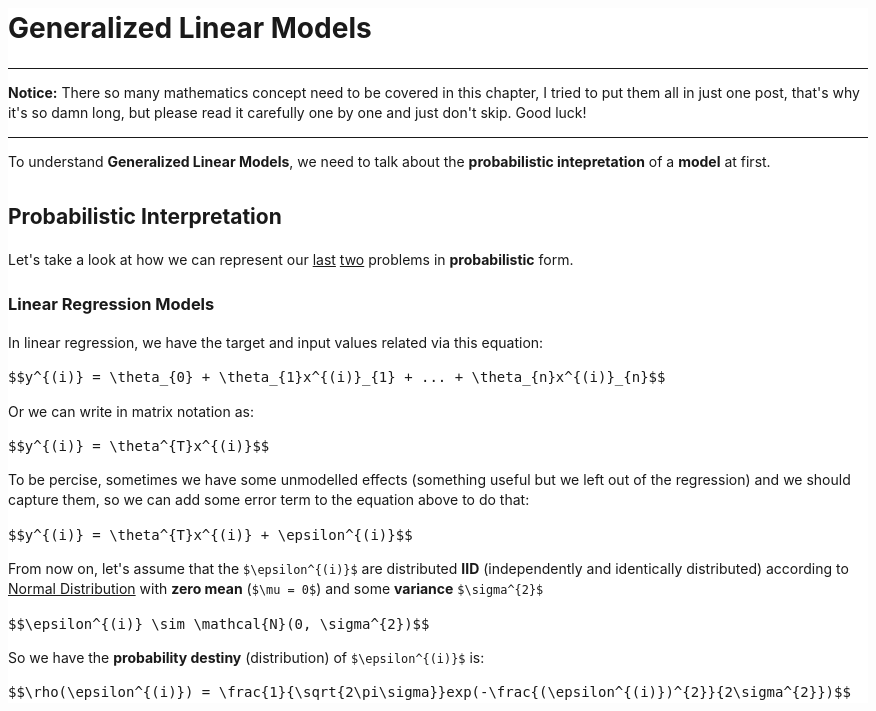 # Generalized Linear Models

---

**Notice:** There so many mathematics concept need to be covered in this chapter, I tried to put them all in just one post, that's why it's so damn long, but please read it carefully one by one and just don't skip. Good luck!

---

To understand **Generalized Linear Models**, we need to talk about the **probabilistic intepretation** of a **model** at first.

## Probabilistic Interpretation

Let's take a look at how we can represent our [last](https://github.com/huytd/til/blob/master/machine-learning/linear-regression.md) [two](https://github.com/huytd/til/blob/master/machine-learning/logistic-regression.pdf) problems in **probabilistic** form.

### Linear Regression Models

In linear regression, we have the target and input values related via this equation:

<pre class="math">
$$y^{(i)} = \theta_{0} + \theta_{1}x^{(i)}_{1} + ... + \theta_{n}x^{(i)}_{n}$$
</pre>

Or we can write in matrix notation as:

<pre class="math">
$$y^{(i)} = \theta^{T}x^{(i)}$$
</pre>

To be percise, sometimes we have some unmodelled effects (something useful but we left out of the regression) and we should capture them, so we can add some error term to the equation above to do that:

<pre class="math">
$$y^{(i)} = \theta^{T}x^{(i)} + \epsilon^{(i)}$$
</pre>

From now on, let's assume that the `$\epsilon^{(i)}$` are distributed **IID** (independently and identically distributed) according to [Normal Distribution](https://en.m.wikipedia.org/wiki/Normal_distribution) with **zero mean** (`$\mu = 0$`) and some **variance** `$\sigma^{2}$`

<pre class="math">
$$\epsilon^{(i)} \sim \mathcal{N}(0, \sigma^{2})$$
</pre>

So we have the **probability destiny** (distribution) of `$\epsilon^{(i)}$` is:

<pre class="math">
$$\rho(\epsilon^{(i)}) = \frac{1}{\sqrt{2\pi\sigma}}exp(-\frac{(\epsilon^{(i)})^{2}}{2\sigma^{2}})$$
</pre>
